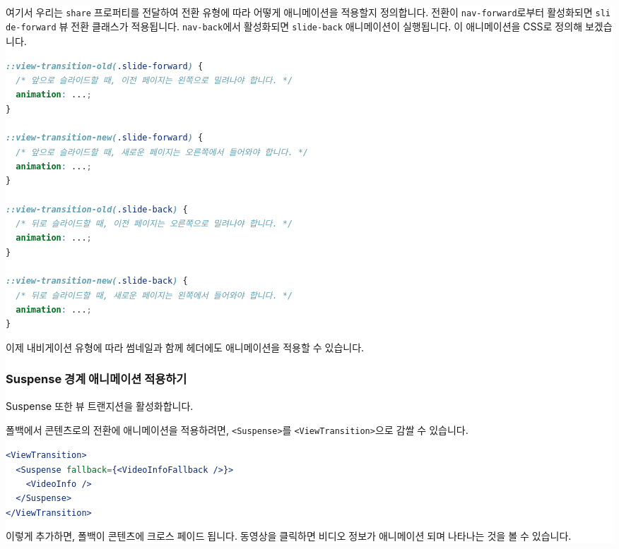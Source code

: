 여기서 우리는 `share` 프로퍼티를 전달하여 전환 유형에 따라 어떻게 애니메이션을 적용할지 정의합니다. 전환이 `nav-forward`로부터 활성화되면 `slide-forward` 뷰 전환 클래스가 적용됩니다. `nav-back`에서 활성화되면 `slide-back` 애니메이션이 실행됩니다. 이 애니메이션을 CSS로 정의해 보겠습니다.

```css
::view-transition-old(.slide-forward) {
  /* 앞으로 슬라이드할 때, 이전 페이지는 왼쪽으로 밀려나야 합니다. */
  animation: ...;
}

::view-transition-new(.slide-forward) {
  /* 앞으로 슬라이드할 때, 새로운 페이지는 오른쪽에서 들어와야 합니다. */
  animation: ...;
}

::view-transition-old(.slide-back) {
  /* 뒤로 슬라이드할 때, 이전 페이지는 오른쪽으로 밀려나야 합니다. */
  animation: ...;
}

::view-transition-new(.slide-back) {
  /* 뒤로 슬라이드할 때, 새로운 페이지는 왼쪽에서 들어와야 합니다. */
  animation: ...;
}
```

이제 내비게이션 유형에 따라 썸네일과 함께 헤더에도 애니메이션을 적용할 수 있습니다.

<iframe src="https://codesandbox.io/embed/jk8kvn?view=editor+%2B+preview&module=%2Fsrc%2FApp.js"
     style="width:100%; height: 500px; border:0; border-radius: 4px; overflow:hidden;"
     title="dazzling-field-jk8kvn"
     allow="accelerometer; ambient-light-sensor; camera; encrypted-media; geolocation; gyroscope; hid; microphone; midi; payment; usb; vr; xr-spatial-tracking"
     sandbox="allow-forms allow-modals allow-popups allow-presentation allow-same-origin allow-scripts"
   ></iframe>

### Suspense 경계 애니메이션 적용하기

Suspense 또한 뷰 트랜지션을 활성화합니다.

폴백에서 콘텐츠로의 전환에 애니메이션을 적용하려면, `<Suspense>`를 `<ViewTransition>`으로 감쌀 수 있습니다.

```jsx
<ViewTransition>
  <Suspense fallback={<VideoInfoFallback />}>
    <VideoInfo />
  </Suspense>
</ViewTransition>
```

이렇게 추가하면, 폴백이 콘텐츠에 크로스 페이드 됩니다. 동영상을 클릭하면 비디오 정보가 애니메이션 되며 나타나는 것을 볼 수 있습니다.

<iframe src="https://codesandbox.io/embed/f2th9g?view=editor+%2B+preview&module=%2Fsrc%2FApp.js"
     style="width:100%; height: 500px; border:0; border-radius: 4px; overflow:hidden;"
     title="musing-benji-f2th9g"
     allow="accelerometer; ambient-light-sensor; camera; encrypted-media; geolocation; gyroscope; hid; microphone; midi; payment; usb; vr; xr-spatial-tracking"
     sandbox="allow-forms allow-modals allow-popups allow-presentation allow-same-origin allow-scripts"
   ></iframe>
